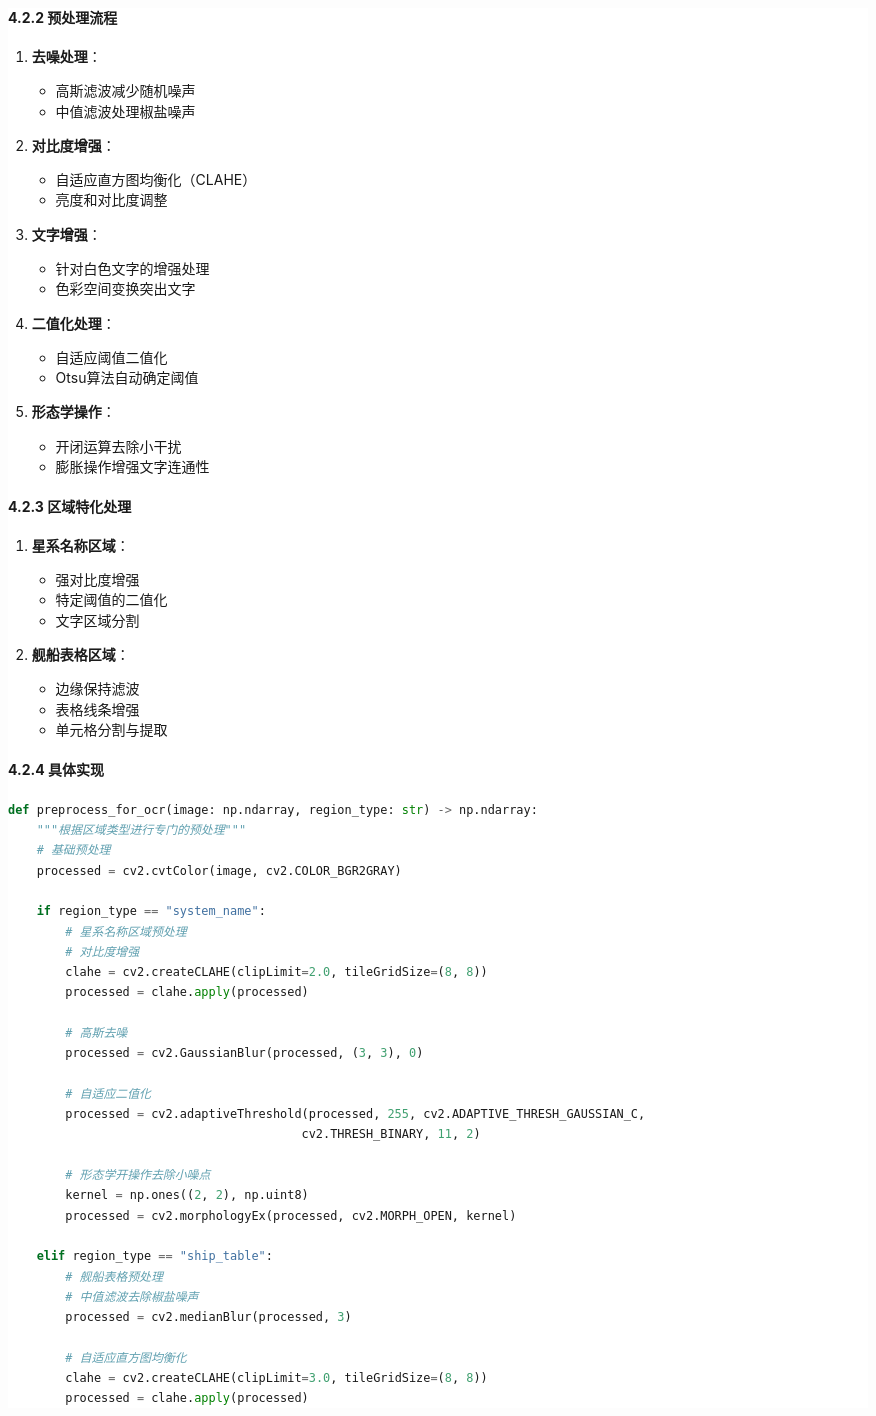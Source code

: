 #### 4.2.2 预处理流程

1. **去噪处理**：
   - 高斯滤波减少随机噪声
   - 中值滤波处理椒盐噪声

2. **对比度增强**：
   - 自适应直方图均衡化（CLAHE）
   - 亮度和对比度调整

3. **文字增强**：
   - 针对白色文字的增强处理
   - 色彩空间变换突出文字

4. **二值化处理**：
   - 自适应阈值二值化
   - Otsu算法自动确定阈值

5. **形态学操作**：
   - 开闭运算去除小干扰
   - 膨胀操作增强文字连通性

#### 4.2.3 区域特化处理

1. **星系名称区域**：
   - 强对比度增强
   - 特定阈值的二值化
   - 文字区域分割

2. **舰船表格区域**：
   - 边缘保持滤波
   - 表格线条增强
   - 单元格分割与提取

#### 4.2.4 具体实现

```python
def preprocess_for_ocr(image: np.ndarray, region_type: str) -> np.ndarray:
    """根据区域类型进行专门的预处理"""
    # 基础预处理
    processed = cv2.cvtColor(image, cv2.COLOR_BGR2GRAY)
    
    if region_type == "system_name":
        # 星系名称区域预处理
        # 对比度增强
        clahe = cv2.createCLAHE(clipLimit=2.0, tileGridSize=(8, 8))
        processed = clahe.apply(processed)
        
        # 高斯去噪
        processed = cv2.GaussianBlur(processed, (3, 3), 0)
        
        # 自适应二值化
        processed = cv2.adaptiveThreshold(processed, 255, cv2.ADAPTIVE_THRESH_GAUSSIAN_C,
                                         cv2.THRESH_BINARY, 11, 2)
        
        # 形态学开操作去除小噪点
        kernel = np.ones((2, 2), np.uint8)
        processed = cv2.morphologyEx(processed, cv2.MORPH_OPEN, kernel)
        
    elif region_type == "ship_table":
        # 舰船表格预处理
        # 中值滤波去除椒盐噪声
        processed = cv2.medianBlur(processed, 3)
        
        # 自适应直方图均衡化
        clahe = cv2.createCLAHE(clipLimit=3.0, tileGridSize=(8, 8))
        processed = clahe.apply(processed)
```